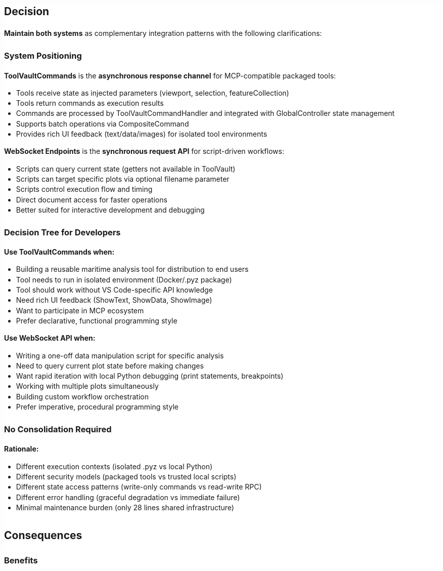## Decision

**Maintain both systems** as complementary integration patterns with the following clarifications:

### System Positioning

**ToolVaultCommands** is the **asynchronous response channel** for MCP-compatible packaged tools:
- Tools receive state as injected parameters (viewport, selection, featureCollection)
- Tools return commands as execution results
- Commands are processed by ToolVaultCommandHandler and integrated with GlobalController state management
- Supports batch operations via CompositeCommand
- Provides rich UI feedback (text/data/images) for isolated tool environments

**WebSocket Endpoints** is the **synchronous request API** for script-driven workflows:
- Scripts can query current state (getters not available in ToolVault)
- Scripts can target specific plots via optional filename parameter
- Scripts control execution flow and timing
- Direct document access for faster operations
- Better suited for interactive development and debugging

### Decision Tree for Developers

**Use ToolVaultCommands when:**
- Building a reusable maritime analysis tool for distribution to end users
- Tool needs to run in isolated environment (Docker/.pyz package)
- Tool should work without VS Code-specific API knowledge
- Need rich UI feedback (ShowText, ShowData, ShowImage)
- Want to participate in MCP ecosystem
- Prefer declarative, functional programming style

**Use WebSocket API when:**
- Writing a one-off data manipulation script for specific analysis
- Need to query current plot state before making changes
- Want rapid iteration with local Python debugging (print statements, breakpoints)
- Working with multiple plots simultaneously
- Building custom workflow orchestration
- Prefer imperative, procedural programming style

### No Consolidation Required

**Rationale:**
- Different execution contexts (isolated .pyz vs local Python)
- Different security models (packaged tools vs trusted local scripts)
- Different state access patterns (write-only commands vs read-write RPC)
- Different error handling (graceful degradation vs immediate failure)
- Minimal maintenance burden (only 28 lines shared infrastructure)

## Consequences

### Benefits
